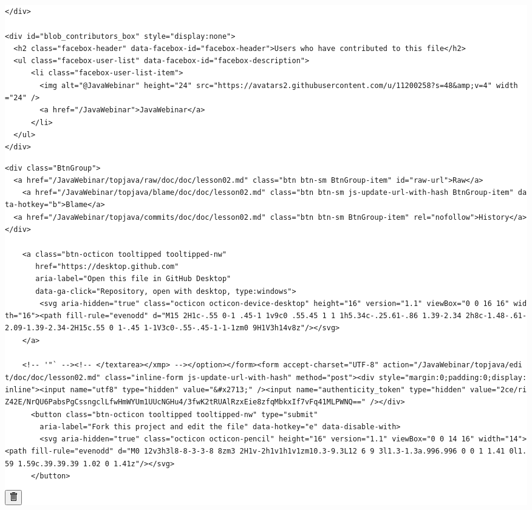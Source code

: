     </div>

    <div id="blob_contributors_box" style="display:none">
      <h2 class="facebox-header" data-facebox-id="facebox-header">Users who have contributed to this file</h2>
      <ul class="facebox-user-list" data-facebox-id="facebox-description">
          <li class="facebox-user-list-item">
            <img alt="@JavaWebinar" height="24" src="https://avatars2.githubusercontent.com/u/11200258?s=48&amp;v=4" width="24" />
            <a href="/JavaWebinar">JavaWebinar</a>
          </li>
      </ul>
    </div>
  </div>


  <div class="file">
    <div class="file-header">
  <div class="file-actions">

    <div class="BtnGroup">
      <a href="/JavaWebinar/topjava/raw/doc/doc/lesson02.md" class="btn btn-sm BtnGroup-item" id="raw-url">Raw</a>
        <a href="/JavaWebinar/topjava/blame/doc/doc/lesson02.md" class="btn btn-sm js-update-url-with-hash BtnGroup-item" data-hotkey="b">Blame</a>
      <a href="/JavaWebinar/topjava/commits/doc/doc/lesson02.md" class="btn btn-sm BtnGroup-item" rel="nofollow">History</a>
    </div>

        <a class="btn-octicon tooltipped tooltipped-nw"
           href="https://desktop.github.com"
           aria-label="Open this file in GitHub Desktop"
           data-ga-click="Repository, open with desktop, type:windows">
            <svg aria-hidden="true" class="octicon octicon-device-desktop" height="16" version="1.1" viewBox="0 0 16 16" width="16"><path fill-rule="evenodd" d="M15 2H1c-.55 0-1 .45-1 1v9c0 .55.45 1 1 1h5.34c-.25.61-.86 1.39-2.34 2h8c-1.48-.61-2.09-1.39-2.34-2H15c.55 0 1-.45 1-1V3c0-.55-.45-1-1-1zm0 9H1V3h14v8z"/></svg>
        </a>

        <!-- '"` --><!-- </textarea></xmp> --></option></form><form accept-charset="UTF-8" action="/JavaWebinar/topjava/edit/doc/doc/lesson02.md" class="inline-form js-update-url-with-hash" method="post"><div style="margin:0;padding:0;display:inline"><input name="utf8" type="hidden" value="&#x2713;" /><input name="authenticity_token" type="hidden" value="2ce/riZ42E/NrQU6PabsPgCssngclLfwHmWYUm1UUcNGHu4/3fwK2tRUAlRzxEie8zfqMbkxIf7vFq41MLPWNQ==" /></div>
          <button class="btn-octicon tooltipped tooltipped-nw" type="submit"
            aria-label="Fork this project and edit the file" data-hotkey="e" data-disable-with>
            <svg aria-hidden="true" class="octicon octicon-pencil" height="16" version="1.1" viewBox="0 0 14 16" width="14"><path fill-rule="evenodd" d="M0 12v3h3l8-8-3-3-8 8zm3 2H1v-2h1v1h1v1zm10.3-9.3L12 6 9 3l1.3-1.3a.996.996 0 0 1 1.41 0l1.59 1.59c.39.39.39 1.02 0 1.41z"/></svg>
          </button>
</form>        </option></form><form accept-charset="UTF-8" action="/JavaWebinar/topjava/delete/doc/doc/lesson02.md" class="inline-form" method="post"><div style="margin:0;padding:0;display:inline"><input name="utf8" type="hidden" value="&#x2713;" /><input name="authenticity_token" type="hidden" value="caGhpVSZSfQ2wD9wlUZVM7Xk2Sdhe6e5rfU9cTlRan8pX0i0+Qsvc1WRChe0g9N8FUjb/T5BpO0uLp7TZlTR8Q==" /></div>
          <button class="btn-octicon btn-octicon-danger tooltipped tooltipped-nw" type="submit"
            aria-label="Fork this project and delete the file" data-disable-with>
            <svg aria-hidden="true" class="octicon octicon-trashcan" height="16" version="1.1" viewBox="0 0 12 16" width="12"><path fill-rule="evenodd" d="M11 2H9c0-.55-.45-1-1-1H5c-.55 0-1 .45-1 1H2c-.55 0-1 .45-1 1v1c0 .55.45 1 1 1v9c0 .55.45 1 1 1h7c.55 0 1-.45 1-1V5c.55 0 1-.45 1-1V3c0-.55-.45-1-1-1zm-1 12H3V5h1v8h1V5h1v8h1V5h1v8h1V5h1v9zm1-10H2V3h9v1z"/></svg>
          </button>
</form>  </div>
